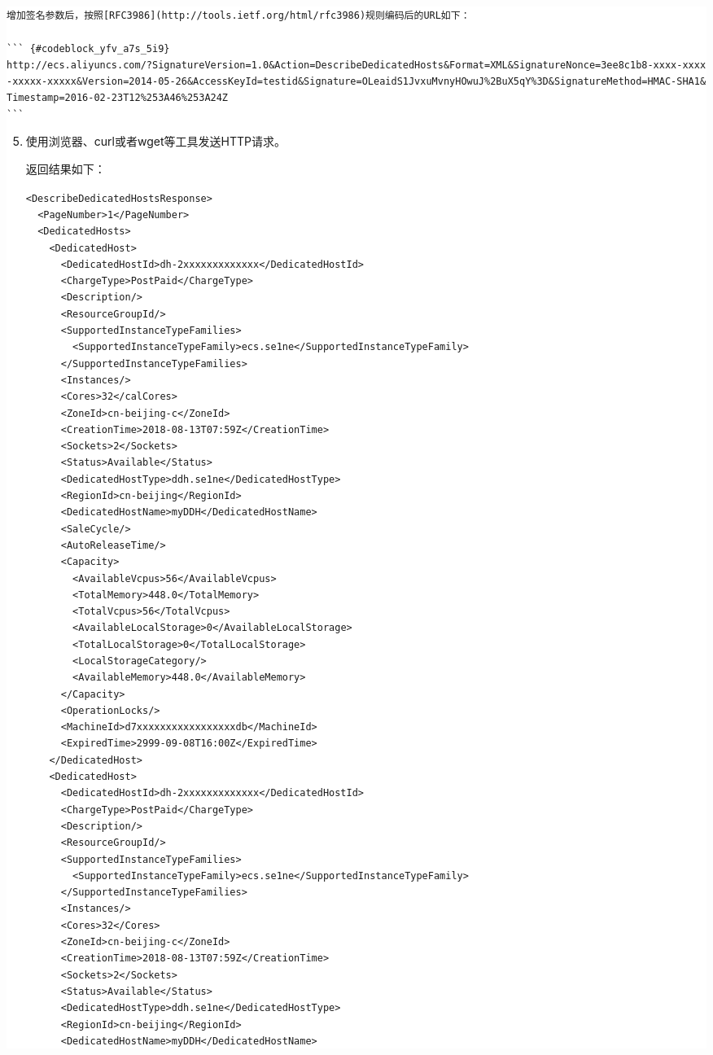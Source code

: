     增加签名参数后，按照[RFC3986](http://tools.ietf.org/html/rfc3986)规则编码后的URL如下：

    ``` {#codeblock_yfv_a7s_5i9}
    http://ecs.aliyuncs.com/?SignatureVersion=1.0&Action=DescribeDedicatedHosts&Format=XML&SignatureNonce=3ee8c1b8-xxxx-xxxx-xxxxx-xxxxx&Version=2014-05-26&AccessKeyId=testid&Signature=OLeaidS1JvxuMvnyHOwuJ%2BuX5qY%3D&SignatureMethod=HMAC-SHA1&Timestamp=2016-02-23T12%253A46%253A24Z
    ```

5.  使用浏览器、curl或者wget等工具发送HTTP请求。

    返回结果如下：

    ``` {#codeblock_ked_glw_pub}
    <DescribeDedicatedHostsResponse>
      <PageNumber>1</PageNumber>
      <DedicatedHosts>
        <DedicatedHost>
          <DedicatedHostId>dh-2xxxxxxxxxxxxx</DedicatedHostId>
          <ChargeType>PostPaid</ChargeType>
          <Description/>
          <ResourceGroupId/>
          <SupportedInstanceTypeFamilies>
            <SupportedInstanceTypeFamily>ecs.se1ne</SupportedInstanceTypeFamily>
          </SupportedInstanceTypeFamilies>
          <Instances/>
          <Cores>32</calCores>
          <ZoneId>cn-beijing-c</ZoneId>
          <CreationTime>2018-08-13T07:59Z</CreationTime>
          <Sockets>2</Sockets>
          <Status>Available</Status>
          <DedicatedHostType>ddh.se1ne</DedicatedHostType>
          <RegionId>cn-beijing</RegionId>
          <DedicatedHostName>myDDH</DedicatedHostName>
          <SaleCycle/>
          <AutoReleaseTime/>
          <Capacity>
            <AvailableVcpus>56</AvailableVcpus>
            <TotalMemory>448.0</TotalMemory>
            <TotalVcpus>56</TotalVcpus>
            <AvailableLocalStorage>0</AvailableLocalStorage>
            <TotalLocalStorage>0</TotalLocalStorage>
            <LocalStorageCategory/>
            <AvailableMemory>448.0</AvailableMemory>
          </Capacity>
          <OperationLocks/>
          <MachineId>d7xxxxxxxxxxxxxxxxxdb</MachineId>
          <ExpiredTime>2999-09-08T16:00Z</ExpiredTime>
        </DedicatedHost>
        <DedicatedHost>
          <DedicatedHostId>dh-2xxxxxxxxxxxxx</DedicatedHostId>
          <ChargeType>PostPaid</ChargeType>
          <Description/>
          <ResourceGroupId/>
          <SupportedInstanceTypeFamilies>
            <SupportedInstanceTypeFamily>ecs.se1ne</SupportedInstanceTypeFamily>
          </SupportedInstanceTypeFamilies>
          <Instances/>
          <Cores>32</Cores>
          <ZoneId>cn-beijing-c</ZoneId>
          <CreationTime>2018-08-13T07:59Z</CreationTime>
          <Sockets>2</Sockets>
          <Status>Available</Status>
          <DedicatedHostType>ddh.se1ne</DedicatedHostType>
          <RegionId>cn-beijing</RegionId>
          <DedicatedHostName>myDDH</DedicatedHostName>